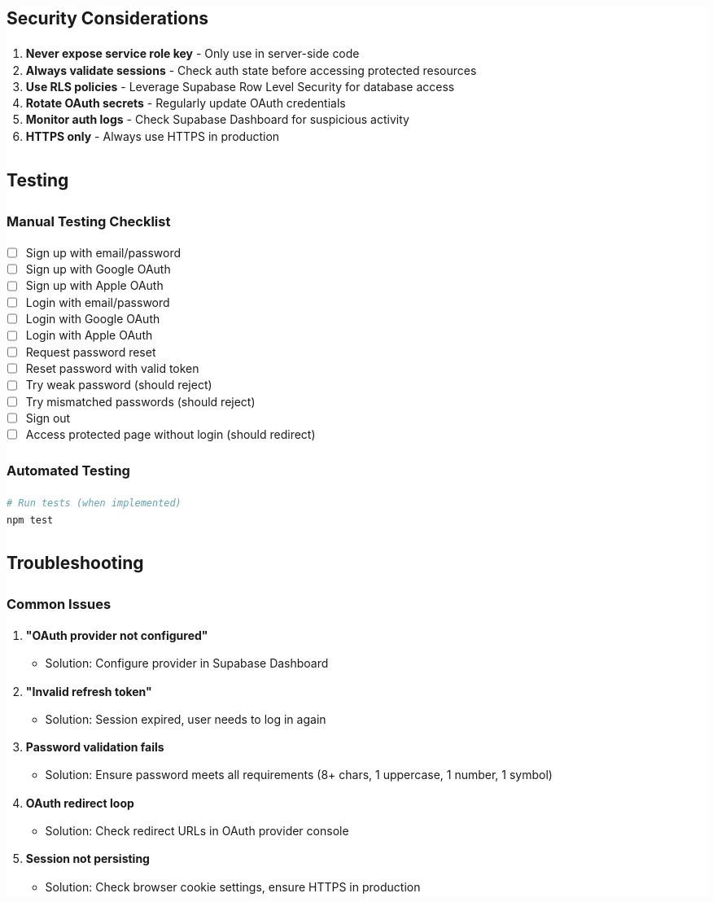 ## Security Considerations

1. **Never expose service role key** - Only use in server-side code
2. **Always validate sessions** - Check auth state before accessing protected resources
3. **Use RLS policies** - Leverage Supabase Row Level Security for database access
4. **Rotate OAuth secrets** - Regularly update OAuth credentials
5. **Monitor auth logs** - Check Supabase Dashboard for suspicious activity
6. **HTTPS only** - Always use HTTPS in production

## Testing

### Manual Testing Checklist

- [ ] Sign up with email/password
- [ ] Sign up with Google OAuth
- [ ] Sign up with Apple OAuth
- [ ] Login with email/password
- [ ] Login with Google OAuth
- [ ] Login with Apple OAuth
- [ ] Request password reset
- [ ] Reset password with valid token
- [ ] Try weak password (should reject)
- [ ] Try mismatched passwords (should reject)
- [ ] Sign out
- [ ] Access protected page without login (should redirect)

### Automated Testing

```bash
# Run tests (when implemented)
npm test
```

## Troubleshooting

### Common Issues

1. **"OAuth provider not configured"**
   - Solution: Configure provider in Supabase Dashboard

2. **"Invalid refresh token"**
   - Solution: Session expired, user needs to log in again

3. **Password validation fails**
   - Solution: Ensure password meets all requirements (8+ chars, 1 uppercase, 1 number, 1 symbol)

4. **OAuth redirect loop**
   - Solution: Check redirect URLs in OAuth provider console

5. **Session not persisting**
   - Solution: Check browser cookie settings, ensure HTTPS in production
